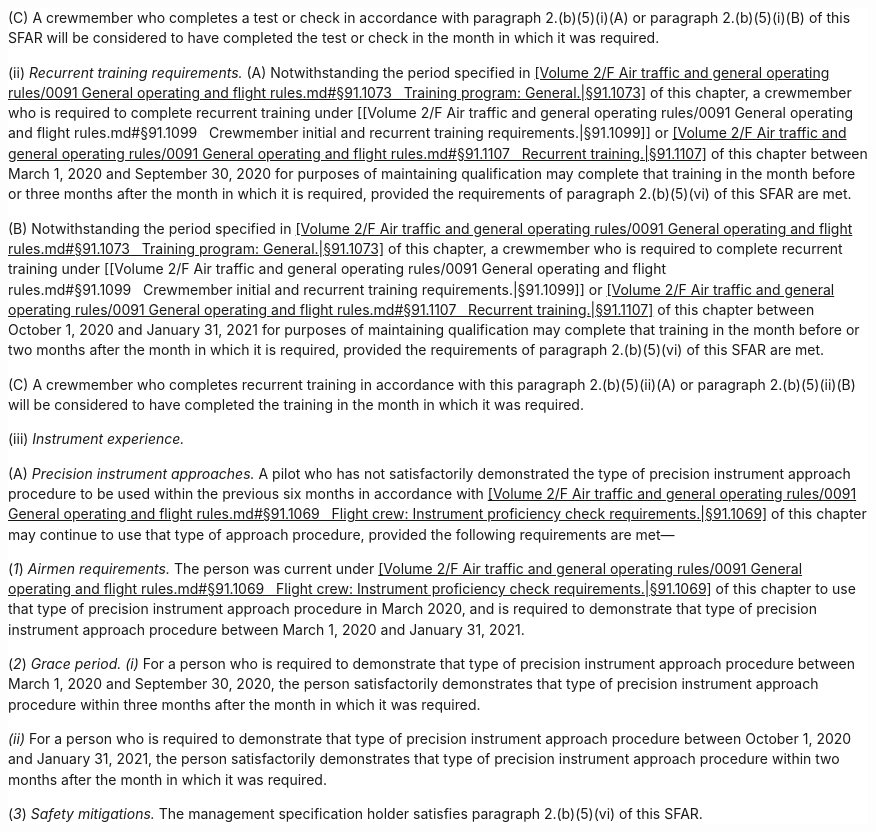 \(C\) A crewmember who completes a test or check in accordance with paragraph 2.(b)(5)(i)(A) or paragraph 2.(b)(5)(i)(B) of this SFAR will be considered to have completed the test or check in the month in which it was required.

\(ii\) *Recurrent training requirements.* (A) Notwithstanding the period specified in [[Volume 2/F Air traffic and general operating rules/0091 General operating and flight rules.md#§91.1073   Training program: General.|§91.1073]](b) of this chapter, a crewmember who is required to complete recurrent training under [[Volume 2/F Air traffic and general operating rules/0091 General operating and flight rules.md#§91.1099   Crewmember initial and recurrent training requirements.|§91.1099]] or [[Volume 2/F Air traffic and general operating rules/0091 General operating and flight rules.md#§91.1107   Recurrent training.|§91.1107]](c) of this chapter between March 1, 2020 and September 30, 2020 for purposes of maintaining qualification may complete that training in the month before or three months after the month in which it is required, provided the requirements of paragraph 2.(b)(5)(vi) of this SFAR are met.

\(B\) Notwithstanding the period specified in [[Volume 2/F Air traffic and general operating rules/0091 General operating and flight rules.md#§91.1073   Training program: General.|§91.1073]](b) of this chapter, a crewmember who is required to complete recurrent training under [[Volume 2/F Air traffic and general operating rules/0091 General operating and flight rules.md#§91.1099   Crewmember initial and recurrent training requirements.|§91.1099]] or [[Volume 2/F Air traffic and general operating rules/0091 General operating and flight rules.md#§91.1107   Recurrent training.|§91.1107]](c) of this chapter between October 1, 2020 and January 31, 2021 for purposes of maintaining qualification may complete that training in the month before or two months after the month in which it is required, provided the requirements of paragraph 2.(b)(5)(vi) of this SFAR are met.

\(C\) A crewmember who completes recurrent training in accordance with this paragraph 2.(b)(5)(ii)(A) or paragraph 2.(b)(5)(ii)(B) will be considered to have completed the training in the month in which it was required.

\(iii\) *Instrument experience.*

\(A\) *Precision instrument approaches.* A pilot who has not satisfactorily demonstrated the type of precision instrument approach procedure to be used within the previous six months in accordance with [[Volume 2/F Air traffic and general operating rules/0091 General operating and flight rules.md#§91.1069   Flight crew: Instrument proficiency check requirements.|§91.1069]](c) of this chapter may continue to use that type of approach procedure, provided the following requirements are met—

(*1*) *Airmen requirements.* The person was current under [[Volume 2/F Air traffic and general operating rules/0091 General operating and flight rules.md#§91.1069   Flight crew: Instrument proficiency check requirements.|§91.1069]](c) of this chapter to use that type of precision instrument approach procedure in March 2020, and is required to demonstrate that type of precision instrument approach procedure between March 1, 2020 and January 31, 2021.

(*2*) *Grace period. (i)* For a person who is required to demonstrate that type of precision instrument approach procedure between March 1, 2020 and September 30, 2020, the person satisfactorily demonstrates that type of precision instrument approach procedure within three months after the month in which it was required.

*(ii)* For a person who is required to demonstrate that type of precision instrument approach procedure between October 1, 2020 and January 31, 2021, the person satisfactorily demonstrates that type of precision instrument approach procedure within two months after the month in which it was required.

(*3*) *Safety mitigations.* The management specification holder satisfies paragraph 2.(b)(5)(vi) of this SFAR.
